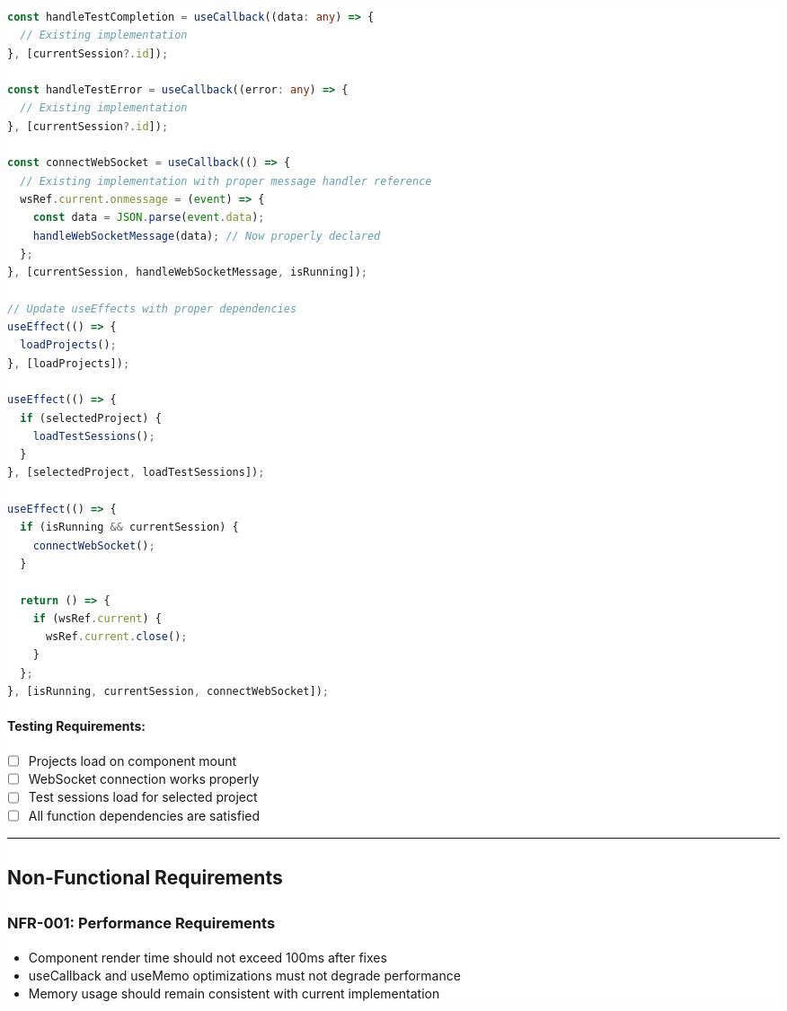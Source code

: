 ```typescript
const handleTestCompletion = useCallback((data: any) => {
  // Existing implementation
}, [currentSession?.id]);

const handleTestError = useCallback((error: any) => {
  // Existing implementation
}, [currentSession?.id]);

const connectWebSocket = useCallback(() => {
  // Existing implementation with proper message handler reference
  wsRef.current.onmessage = (event) => {
    const data = JSON.parse(event.data);
    handleWebSocketMessage(data); // Now properly declared
  };
}, [currentSession, handleWebSocketMessage, isRunning]);

// Update useEffects with proper dependencies
useEffect(() => {
  loadProjects();
}, [loadProjects]);

useEffect(() => {
  if (selectedProject) {
    loadTestSessions();
  }
}, [selectedProject, loadTestSessions]);

useEffect(() => {
  if (isRunning && currentSession) {
    connectWebSocket();
  }
  
  return () => {
    if (wsRef.current) {
      wsRef.current.close();
    }
  };
}, [isRunning, currentSession, connectWebSocket]);
```

#### Testing Requirements:
- [ ] Projects load on component mount
- [ ] WebSocket connection works properly  
- [ ] Test sessions load for selected project
- [ ] All function dependencies are satisfied

---

## Non-Functional Requirements

### NFR-001: Performance Requirements
- Component render time should not exceed 100ms after fixes
- useCallback and useMemo optimizations must not degrade performance
- Memory usage should remain consistent with current implementation
